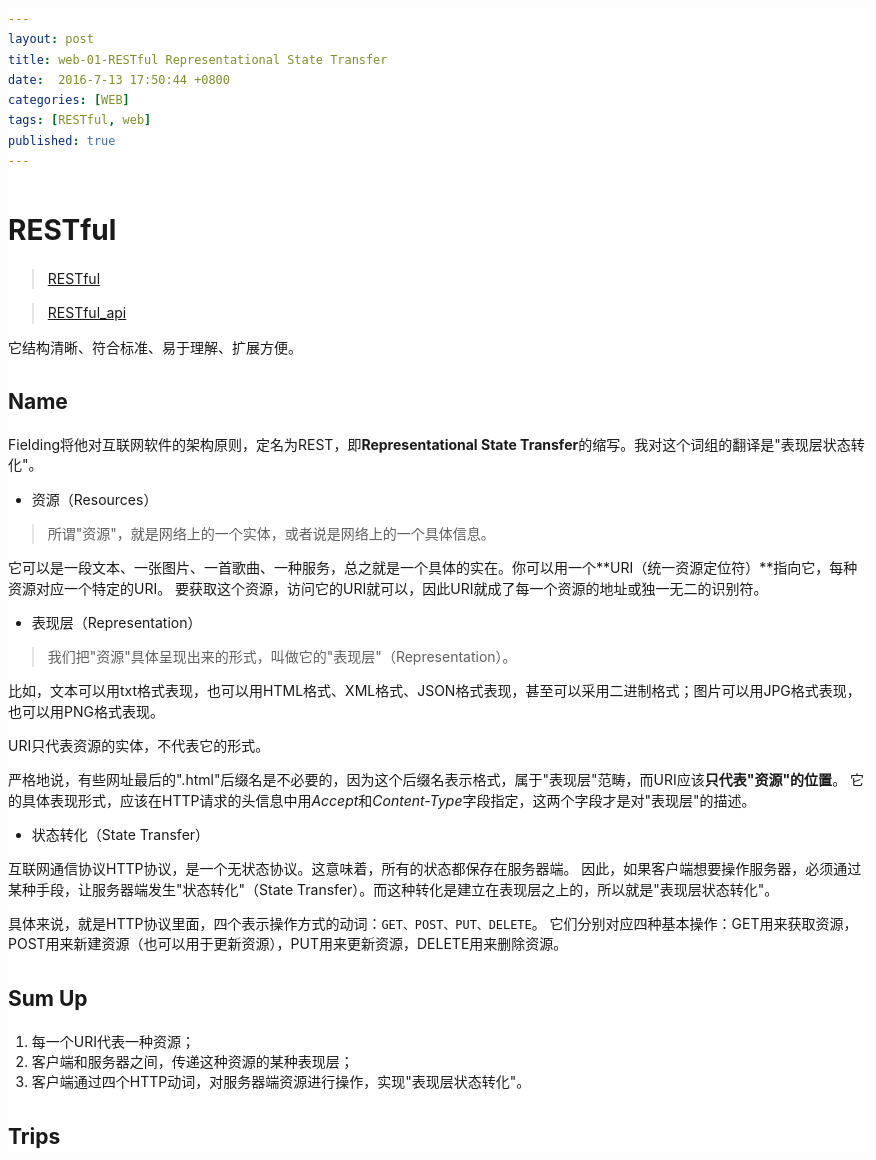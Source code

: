 ```yaml
---
layout: post
title: web-01-RESTful Representational State Transfer
date:  2016-7-13 17:50:44 +0800
categories: [WEB]
tags: [RESTful, web]
published: true
---
```


# RESTful

> [RESTful](http://www.ruanyifeng.com/blog/2011/09/restful)

> [RESTful_api](http://www.ruanyifeng.com/blog/2014/05/restful_api.html)

它结构清晰、符合标准、易于理解、扩展方便。

## Name

Fielding将他对互联网软件的架构原则，定名为REST，即**Representational State Transfer**的缩写。我对这个词组的翻译是"表现层状态转化"。

- 资源（Resources）

> 所谓"资源"，就是网络上的一个实体，或者说是网络上的一个具体信息。

它可以是一段文本、一张图片、一首歌曲、一种服务，总之就是一个具体的实在。你可以用一个**URI（统一资源定位符）**指向它，每种资源对应一个特定的URI。
要获取这个资源，访问它的URI就可以，因此URI就成了每一个资源的地址或独一无二的识别符。

- 表现层（Representation）

> 我们把"资源"具体呈现出来的形式，叫做它的"表现层"（Representation）。

比如，文本可以用txt格式表现，也可以用HTML格式、XML格式、JSON格式表现，甚至可以采用二进制格式；图片可以用JPG格式表现，也可以用PNG格式表现。

URI只代表资源的实体，不代表它的形式。

严格地说，有些网址最后的".html"后缀名是不必要的，因为这个后缀名表示格式，属于"表现层"范畴，而URI应该**只代表"资源"的位置**。
它的具体表现形式，应该在HTTP请求的头信息中用*Accept*和*Content-Type*字段指定，这两个字段才是对"表现层"的描述。

- 状态转化（State Transfer）

互联网通信协议HTTP协议，是一个无状态协议。这意味着，所有的状态都保存在服务器端。
因此，如果客户端想要操作服务器，必须通过某种手段，让服务器端发生"状态转化"（State Transfer）。而这种转化是建立在表现层之上的，所以就是"表现层状态转化"。

具体来说，就是HTTP协议里面，四个表示操作方式的动词：```GET、POST、PUT、DELETE```。
它们分别对应四种基本操作：GET用来获取资源，POST用来新建资源（也可以用于更新资源），PUT用来更新资源，DELETE用来删除资源。

## Sum Up

1. 每一个URI代表一种资源；
2. 客户端和服务器之间，传递这种资源的某种表现层；
3. 客户端通过四个HTTP动词，对服务器端资源进行操作，实现"表现层状态转化"。

## Trips
